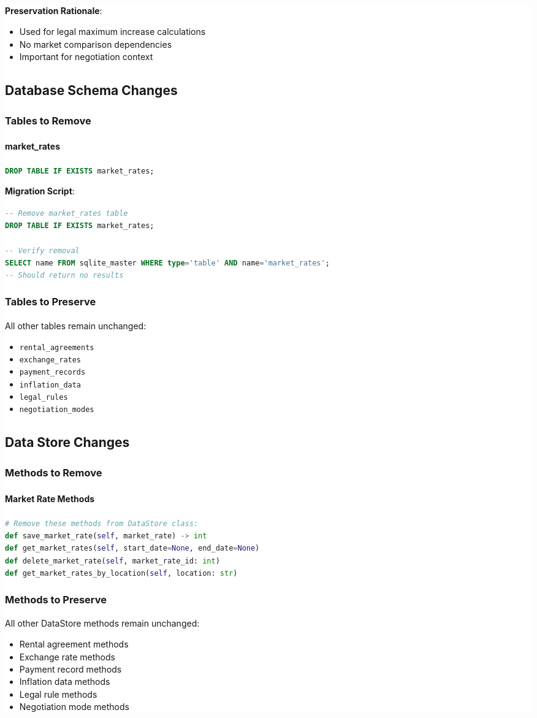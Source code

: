 **Preservation Rationale**:
- Used for legal maximum increase calculations
- No market comparison dependencies
- Important for negotiation context

## Database Schema Changes

### Tables to Remove

#### market_rates
```sql
DROP TABLE IF EXISTS market_rates;
```

**Migration Script**:
```sql
-- Remove market_rates table
DROP TABLE IF EXISTS market_rates;

-- Verify removal
SELECT name FROM sqlite_master WHERE type='table' AND name='market_rates';
-- Should return no results
```

### Tables to Preserve

All other tables remain unchanged:
- `rental_agreements`
- `exchange_rates`
- `payment_records`
- `inflation_data`
- `legal_rules`
- `negotiation_modes`

## Data Store Changes

### Methods to Remove

#### Market Rate Methods
```python
# Remove these methods from DataStore class:
def save_market_rate(self, market_rate) -> int
def get_market_rates(self, start_date=None, end_date=None)
def delete_market_rate(self, market_rate_id: int)
def get_market_rates_by_location(self, location: str)
```

### Methods to Preserve

All other DataStore methods remain unchanged:
- Rental agreement methods
- Exchange rate methods
- Payment record methods
- Inflation data methods
- Legal rule methods
- Negotiation mode methods
